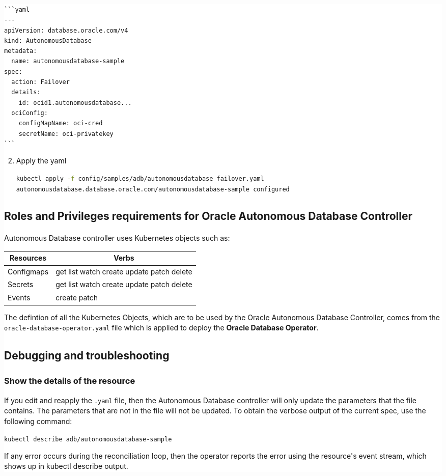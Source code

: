     ```yaml
    ---
    apiVersion: database.oracle.com/v4
    kind: AutonomousDatabase
    metadata:
      name: autonomousdatabase-sample
    spec:
      action: Failover
      details:
        id: ocid1.autonomousdatabase...
      ociConfig:
        configMapName: oci-cred
        secretName: oci-privatekey
    ```

2. Apply the yaml

    ```sh
    kubectl apply -f config/samples/adb/autonomousdatabase_failover.yaml
    autonomousdatabase.database.oracle.com/autonomousdatabase-sample configured
    ```

## Roles and Privileges requirements for Oracle Autonomous Database Controller

Autonomous Database controller uses Kubernetes objects such as:

  | Resources | Verbs |
  | --- | --- |
  | Configmaps | get list watch create update patch delete | 
  | Secrets | get list watch create update patch delete | 
  | Events | create patch |

The defintion of all the Kubernetes Objects, which are to be used by the Oracle Autonomous Database Controller, comes from the `oracle-database-operator.yaml` file which is applied to deploy the **Oracle Database Operator**.

## Debugging and troubleshooting

### Show the details of the resource

If you edit and reapply the `.yaml` file, then the Autonomous Database controller will only update the parameters that the file contains. The parameters that are not in the file will not be updated. To obtain the verbose output of the current spec, use the following command:

```sh
kubectl describe adb/autonomousdatabase-sample
```

If any error occurs during the reconciliation loop, then the operator reports the error using the resource's event stream, which shows up in kubectl describe output.

